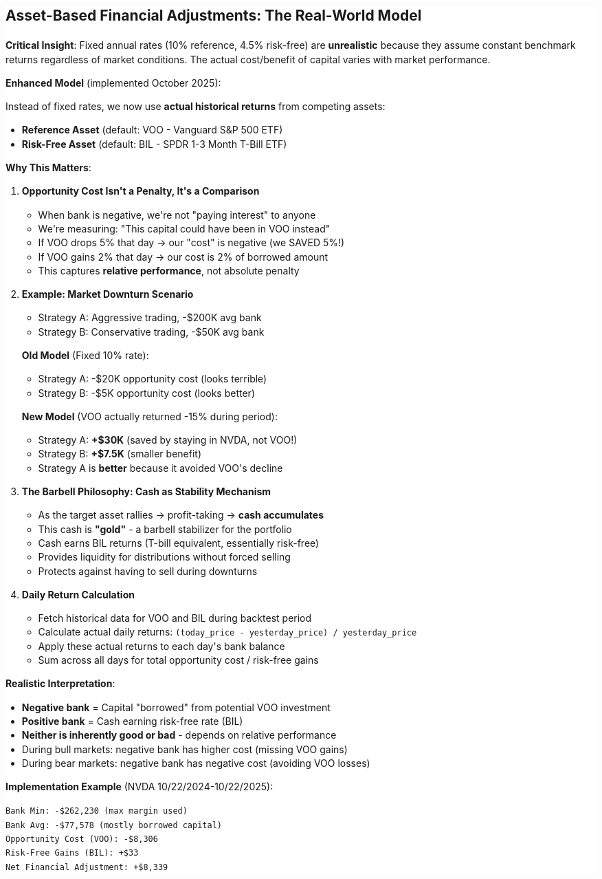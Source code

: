 ## Asset-Based Financial Adjustments: The Real-World Model

**Critical Insight**: Fixed annual rates (10% reference, 4.5% risk-free) are **unrealistic** because they assume constant benchmark returns regardless of market conditions. The actual cost/benefit of capital varies with market performance.

**Enhanced Model** (implemented October 2025):

Instead of fixed rates, we now use **actual historical returns** from competing assets:
- **Reference Asset** (default: VOO - Vanguard S&P 500 ETF)
- **Risk-Free Asset** (default: BIL - SPDR 1-3 Month T-Bill ETF)

**Why This Matters**:

1. **Opportunity Cost Isn't a Penalty, It's a Comparison**
   - When bank is negative, we're not "paying interest" to anyone
   - We're measuring: "This capital could have been in VOO instead"
   - If VOO drops 5% that day → our "cost" is negative (we SAVED 5%!)
   - If VOO gains 2% that day → our cost is 2% of borrowed amount
   - This captures **relative performance**, not absolute penalty

2. **Example: Market Downturn Scenario**
   - Strategy A: Aggressive trading, -$200K avg bank
   - Strategy B: Conservative trading, -$50K avg bank
   
   **Old Model** (Fixed 10% rate):
   - Strategy A: -$20K opportunity cost (looks terrible)
   - Strategy B: -$5K opportunity cost (looks better)
   
   **New Model** (VOO actually returned -15% during period):
   - Strategy A: **+$30K** (saved by staying in NVDA, not VOO!)
   - Strategy B: **+$7.5K** (smaller benefit)
   - Strategy A is **better** because it avoided VOO's decline

3. **The Barbell Philosophy: Cash as Stability Mechanism**
   - As the target asset rallies → profit-taking → **cash accumulates**
   - This cash is **"gold"** - a barbell stabilizer for the portfolio
   - Cash earns BIL returns (T-bill equivalent, essentially risk-free)
   - Provides liquidity for distributions without forced selling
   - Protects against having to sell during downturns

4. **Daily Return Calculation**
   - Fetch historical data for VOO and BIL during backtest period
   - Calculate actual daily returns: `(today_price - yesterday_price) / yesterday_price`
   - Apply these actual returns to each day's bank balance
   - Sum across all days for total opportunity cost / risk-free gains

**Realistic Interpretation**:
- **Negative bank** = Capital "borrowed" from potential VOO investment
- **Positive bank** = Cash earning risk-free rate (BIL)
- **Neither is inherently good or bad** - depends on relative performance
- During bull markets: negative bank has higher cost (missing VOO gains)
- During bear markets: negative bank has negative cost (avoiding VOO losses)

**Implementation Example** (NVDA 10/22/2024-10/22/2025):
```
Bank Min: -$262,230 (max margin used)
Bank Avg: -$77,578 (mostly borrowed capital)
Opportunity Cost (VOO): -$8,306
Risk-Free Gains (BIL): +$33
Net Financial Adjustment: +$8,339
```
